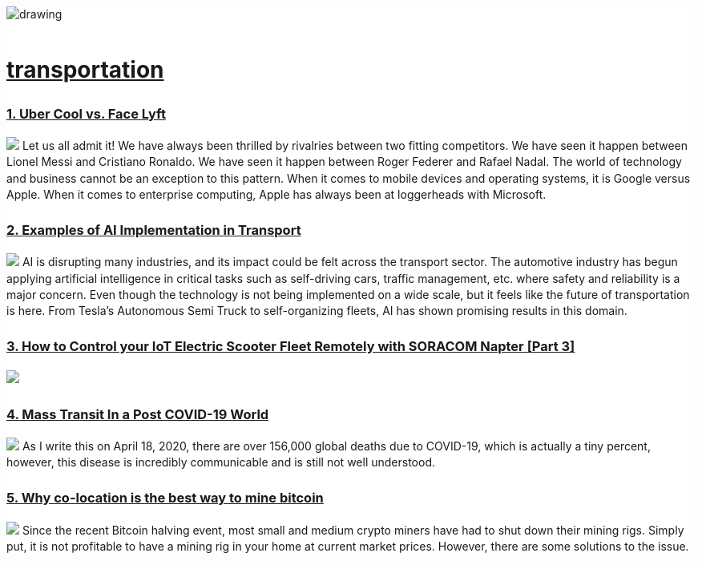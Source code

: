 <img src="https://hackernoon.com/banner-image.png" alt="drawing" width="1012"/>

# [transportation](https://hackernoon.com/tagged/transportation)
### [1. Uber Cool vs. Face Lyft](https://hackernoon.com/uber-cool-vs-face-lyft-p65d37bh)
![](https://cdn.hackernoon.com/drafts/oeah335i.png)
Let us all admit it! We have always been thrilled by rivalries between two fitting competitors. We have seen it happen between Lionel Messi and Cristiano Ronaldo. We have seen it happen between Roger Federer and Rafael Nadal. The world of technology and business cannot be an exception to this pattern. When it comes to mobile devices and operating systems, it is Google versus Apple. When it comes to enterprise computing, Apple has always been at loggerheads with Microsoft.

### [2. Examples of AI Implementation in Transport](https://hackernoon.com/examples-of-ai-implementation-in-transport-c1a451b90fb7)
![](https://cdn.hackernoon.com/drafts/xo2r30l3.png)
AI is disrupting many industries, and its impact could be felt across the transport sector. The automotive industry has begun applying artificial intelligence in critical tasks such as self-driving cars, traffic management, etc. where safety and reliability is a major concern. Even though the technology is not being implemented on a wide scale, but it feels like the future of transportation is here. From Tesla’s Autonomous Semi Truck to self-organizing fleets, AI has shown promising results in this domain.

### [3. How to Control your IoT Electric Scooter Fleet Remotely with SORACOM Napter [Part 3]](https://hackernoon.com/how-to-control-your-iot-electric-scooter-fleet-remotely-from-anywhere-with-soracom-napter-part-3-4n1n927aj)
![](https://cdn.hackernoon.com/images/ztxm27pq.jpg)


### [4. Mass Transit In a Post COVID-19 World](https://hackernoon.com/mass-transit-in-a-post-covid-19-world-pseg3ywr)
![](https://cdn.hackernoon.com/drafts/nh4o33iw.png)
As I write this on April 18, 2020, there are over 156,000 global deaths due to COVID-19, which is actually a tiny percent, however, this disease is incredibly communicable and is still not well understood.

### [5. Why co-location is the best way to mine bitcoin](https://hackernoon.com/the-future-of-secure-communication-data-transmission-feat-blockchain-qh5332pn)
![](https://cdn.hackernoon.com/drafts/9y7p2eey.png)
Since the recent Bitcoin halving event, most small and medium crypto miners have had to shut down their mining rigs. Simply put, it is not profitable to have a mining rig in your home at current market prices. However, there are some solutions to the issue.
